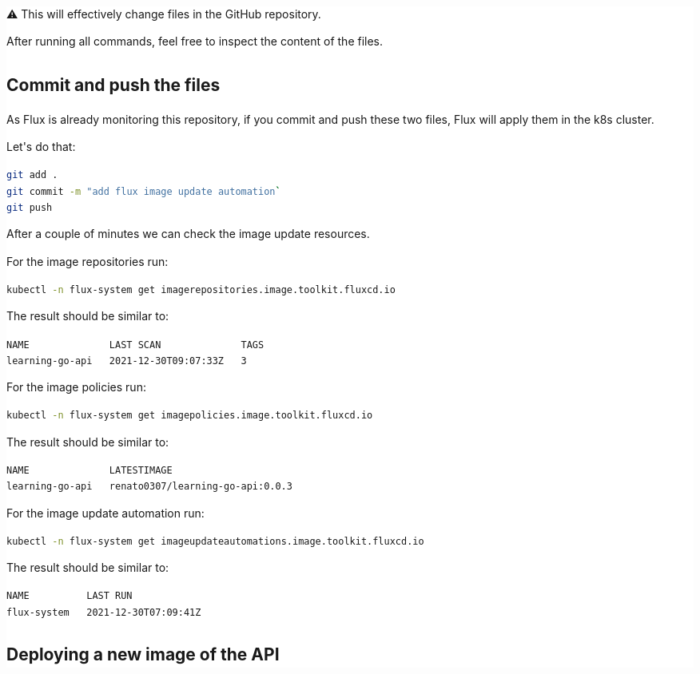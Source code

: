 ⚠ This will effectively change files in the GitHub repository.

After running all commands, feel free to inspect the content of the files.

## Commit and push the files

As Flux is already monitoring this repository, if you commit and push these two
files, Flux will apply them in the k8s cluster.

Let's do that:

```sh
git add .
git commit -m "add flux image update automation`
git push
```

After a couple of minutes we can check the image update resources.


For the image repositories run:

```sh
kubectl -n flux-system get imagerepositories.image.toolkit.fluxcd.io
```

The result should be similar to:

```
NAME              LAST SCAN              TAGS
learning-go-api   2021-12-30T09:07:33Z   3
```

For the image policies run:

```sh
kubectl -n flux-system get imagepolicies.image.toolkit.fluxcd.io
```

The result should be similar to:

```
NAME              LATESTIMAGE
learning-go-api   renato0307/learning-go-api:0.0.3
```


For the image update automation run:

```sh
kubectl -n flux-system get imageupdateautomations.image.toolkit.fluxcd.io
```

The result should be similar to:

```
NAME          LAST RUN
flux-system   2021-12-30T07:09:41Z
```

## Deploying a new image of the API
